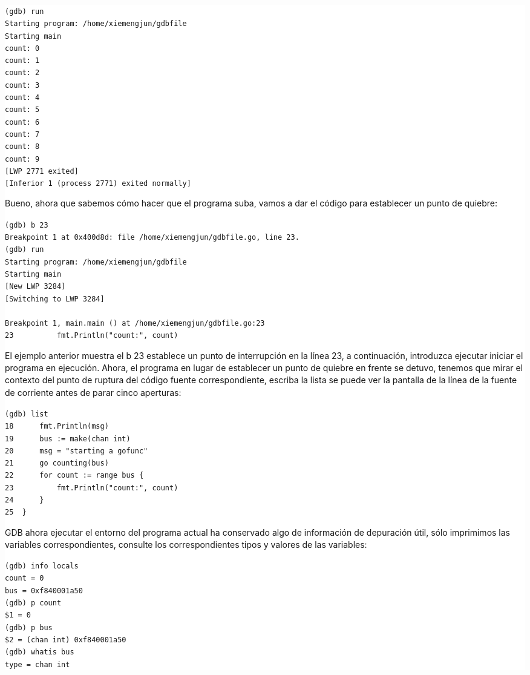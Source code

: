
	(gdb) run
	Starting program: /home/xiemengjun/gdbfile 
	Starting main
	count: 0
	count: 1
	count: 2
	count: 3
	count: 4
	count: 5
	count: 6
	count: 7
	count: 8
	count: 9
	[LWP 2771 exited]
	[Inferior 1 (process 2771) exited normally]	
	
Bueno, ahora que sabemos cómo hacer que el programa suba, vamos a dar el código para establecer un punto de quiebre:

	(gdb) b 23
	Breakpoint 1 at 0x400d8d: file /home/xiemengjun/gdbfile.go, line 23.
	(gdb) run
	Starting program: /home/xiemengjun/gdbfile 
	Starting main
	[New LWP 3284]
	[Switching to LWP 3284]

	Breakpoint 1, main.main () at /home/xiemengjun/gdbfile.go:23
	23	        fmt.Println("count:", count)


El ejemplo anterior muestra el b 23 establece un punto de interrupción en la línea 23, a continuación, introduzca ejecutar iniciar el programa en ejecución. Ahora, el programa en lugar de establecer un punto de quiebre en frente se detuvo, tenemos que mirar el contexto del punto de ruptura del código fuente correspondiente, escriba la lista se puede ver la pantalla de la línea de la fuente de corriente antes de parar cinco aperturas:

	(gdb) list
	18	    fmt.Println(msg)
	19	    bus := make(chan int)
	20	    msg = "starting a gofunc"
	21	    go counting(bus)
	22	    for count := range bus {
	23	        fmt.Println("count:", count)
	24	    }
	25	}

GDB ahora ejecutar el entorno del programa actual ha conservado algo de información de depuración útil, sólo imprimimos las variables correspondientes, consulte los correspondientes tipos y valores de las variables:

	(gdb) info locals
	count = 0
	bus = 0xf840001a50
	(gdb) p count
	$1 = 0
	(gdb) p bus
	$2 = (chan int) 0xf840001a50
	(gdb) whatis bus
	type = chan int
